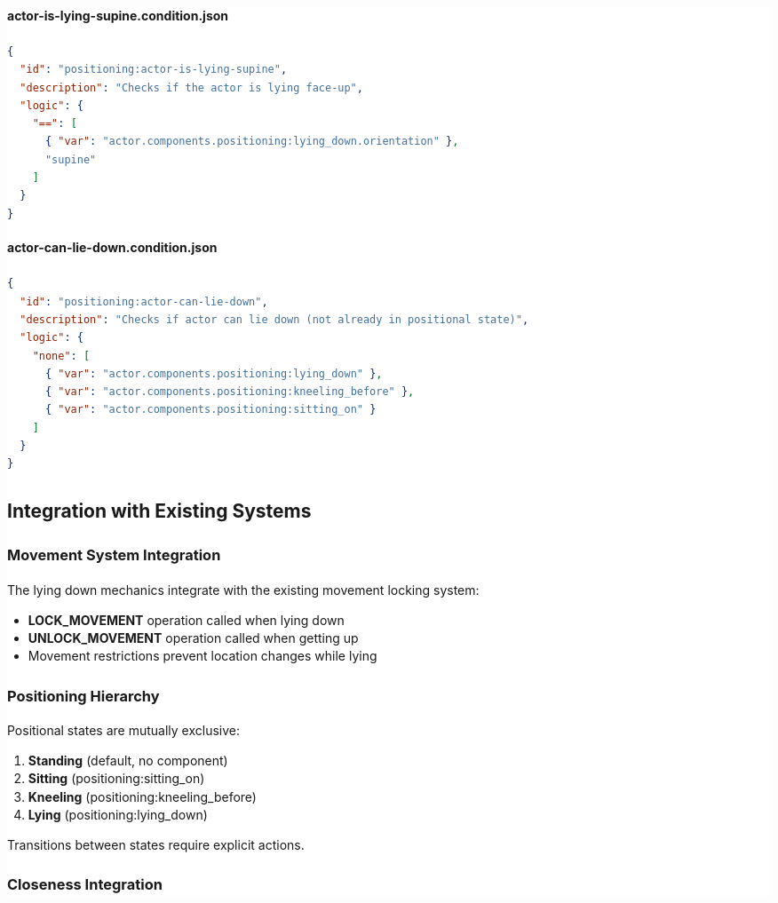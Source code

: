 #### actor-is-lying-supine.condition.json

```json
{
  "id": "positioning:actor-is-lying-supine",
  "description": "Checks if the actor is lying face-up",
  "logic": {
    "==": [
      { "var": "actor.components.positioning:lying_down.orientation" },
      "supine"
    ]
  }
}
```

#### actor-can-lie-down.condition.json

```json
{
  "id": "positioning:actor-can-lie-down",
  "description": "Checks if actor can lie down (not already in positional state)",
  "logic": {
    "none": [
      { "var": "actor.components.positioning:lying_down" },
      { "var": "actor.components.positioning:kneeling_before" },
      { "var": "actor.components.positioning:sitting_on" }
    ]
  }
}
```

## Integration with Existing Systems

### Movement System Integration

The lying down mechanics integrate with the existing movement locking system:

- **LOCK_MOVEMENT** operation called when lying down
- **UNLOCK_MOVEMENT** operation called when getting up
- Movement restrictions prevent location changes while lying

### Positioning Hierarchy

Positional states are mutually exclusive:

1. **Standing** (default, no component)
2. **Sitting** (positioning:sitting_on)
3. **Kneeling** (positioning:kneeling_before)
4. **Lying** (positioning:lying_down)

Transitions between states require explicit actions.

### Closeness Integration

